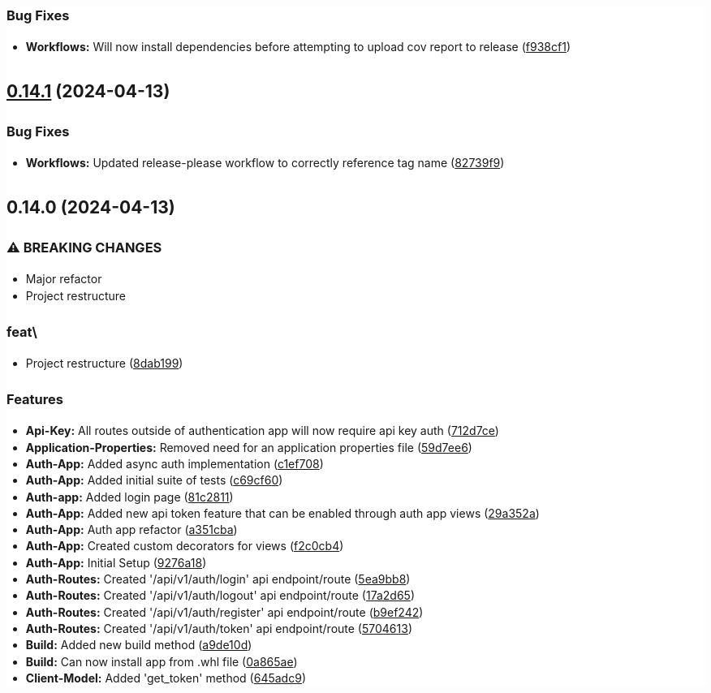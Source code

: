 
### Bug Fixes

* **Workflows:** Will now install dependencies before attempting to upload cov report to release ([f938cf1](https://github.com/Evanlab02/ShoppingListApp-BE/commit/f938cf1a54b78c6032db7547b94db57c3f5cf3c0))

## [0.14.1](https://github.com/Evanlab02/ShoppingListApp-BE/compare/v0.14.0...v0.14.1) (2024-04-13)


### Bug Fixes

* **Workflows:** Updated release-please workflow to correctly reference tag name ([82739f9](https://github.com/Evanlab02/ShoppingListApp-BE/commit/82739f920adcde5d43a4819e9b9d018203e960b6))

## 0.14.0 (2024-04-13)


### ⚠ BREAKING CHANGES

* Major refactor
* Project restructure

### feat\

* Project restructure ([8dab199](https://github.com/Evanlab02/ShoppingListApp-BE/commit/8dab1996341d160164f9965b3931dc62eaa9594b))


### Features

* **Api-Key:** All routes outside of authentication app will now require api key auth ([712d7ce](https://github.com/Evanlab02/ShoppingListApp-BE/commit/712d7cef92f479bd897471a63288b1b4f22650b7))
* **Application-Properties:** Removed need for an application properties file ([59d7ee6](https://github.com/Evanlab02/ShoppingListApp-BE/commit/59d7ee679a7fcf5ab12ee0443604dc1011c9a41e))
* **Auth-App:** Added async auth implementation ([c1ef708](https://github.com/Evanlab02/ShoppingListApp-BE/commit/c1ef708fadd1d32e7071cc00087bb280082dec39))
* **Auth-App:** Added initial suite of tests ([c69cf60](https://github.com/Evanlab02/ShoppingListApp-BE/commit/c69cf60fefd6cd60dc6b0b860a8b3e202f24f4f3))
* **Auth-app:** Added login page ([81c2811](https://github.com/Evanlab02/ShoppingListApp-BE/commit/81c2811ed6e91ef7290017b23ea4c089520389ea))
* **Auth-App:** Added new api token feature that can be enabled through auth app views ([29a352a](https://github.com/Evanlab02/ShoppingListApp-BE/commit/29a352adcda77887f9e012c765cab5222d7792ea))
* **Auth-App:** Auth app refactor ([a351cba](https://github.com/Evanlab02/ShoppingListApp-BE/commit/a351cba6212db72c9f495a1ea103e8e1392a28d5))
* **Auth-App:** Created custom decorators for views ([f2c0cb4](https://github.com/Evanlab02/ShoppingListApp-BE/commit/f2c0cb42ea61d4ba0bee410c7f94b4fc4dd4974f))
* **Auth-App:** Initial Setup ([9276a18](https://github.com/Evanlab02/ShoppingListApp-BE/commit/9276a1815903a4e28c5fb54b2ff2de59b52b00b3))
* **Auth-Routes:** Created '/api/v1/auth/login' api endpoint/route ([5ea9bb8](https://github.com/Evanlab02/ShoppingListApp-BE/commit/5ea9bb82587fabfb8595f39397ebc3ee6e540554))
* **Auth-Routes:** Created '/api/v1/auth/logout' api endpoint/route ([17a2d65](https://github.com/Evanlab02/ShoppingListApp-BE/commit/17a2d6552a0e5dd309bbbbfe2aa10c86e533330d))
* **Auth-Routes:** Created '/api/v1/auth/register' api endpoint/route ([b9ef242](https://github.com/Evanlab02/ShoppingListApp-BE/commit/b9ef242192b4a4a708b4e408e12f6b0a94e20b8c))
* **Auth-Routes:** Created '/api/v1/auth/token' api endpoint/route ([5704613](https://github.com/Evanlab02/ShoppingListApp-BE/commit/5704613b60462127b0e196a67279566be5aedc99))
* **Build:** Added new build method ([a9de10d](https://github.com/Evanlab02/ShoppingListApp-BE/commit/a9de10df70b2c0f4a15e7657f717f7b1c7c37647))
* **Build:** Can now install app from .whl file ([0a865ae](https://github.com/Evanlab02/ShoppingListApp-BE/commit/0a865aeb38cbda62fbc1b3d124dcbf54bcd0047b))
* **Client-Model:** Added 'get_token' method ([645adc9](https://github.com/Evanlab02/ShoppingListApp-BE/commit/645adc90009e11967152132e0b0f68bbb1d612e8))